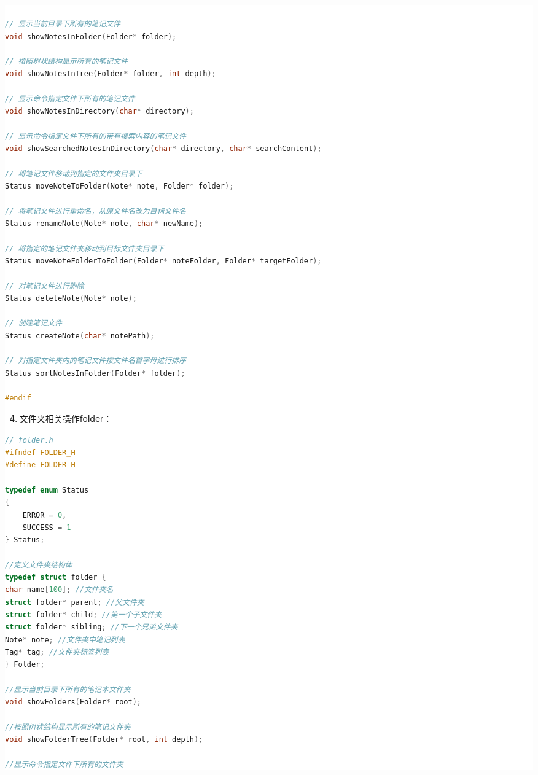 ```c

// 显示当前目录下所有的笔记文件
void showNotesInFolder(Folder* folder);

// 按照树状结构显示所有的笔记文件
void showNotesInTree(Folder* folder, int depth);

// 显示命令指定文件下所有的笔记文件
void showNotesInDirectory(char* directory);

// 显示命令指定文件下所有的带有搜索内容的笔记文件
void showSearchedNotesInDirectory(char* directory, char* searchContent);

// 将笔记文件移动到指定的文件夹目录下
Status moveNoteToFolder(Note* note, Folder* folder);

// 将笔记文件进行重命名，从原文件名改为目标文件名
Status renameNote(Note* note, char* newName);

// 将指定的笔记文件夹移动到目标文件夹目录下
Status moveNoteFolderToFolder(Folder* noteFolder, Folder* targetFolder);

// 对笔记文件进行删除
Status deleteNote(Note* note);

// 创建笔记文件
Status createNote(char* notePath);

// 对指定文件夹内的笔记文件按文件名首字母进行排序
Status sortNotesInFolder(Folder* folder);

#endif
```

4. 文件夹相关操作folder：

```c
// folder.h
#ifndef FOLDER_H
#define FOLDER_H

typedef enum Status 
{
    ERROR = 0,
	SUCCESS = 1
} Status;

//定义文件夹结构体
typedef struct folder {
char name[100]; //文件夹名
struct folder* parent; //父文件夹
struct folder* child; //第一个子文件夹
struct folder* sibling; //下一个兄弟文件夹
Note* note; //文件夹中笔记列表
Tag* tag; //文件夹标签列表
} Folder;

//显示当前目录下所有的笔记本文件夹
void showFolders(Folder* root);

//按照树状结构显示所有的笔记文件夹
void showFolderTree(Folder* root, int depth);

//显示命令指定文件下所有的文件夹
```